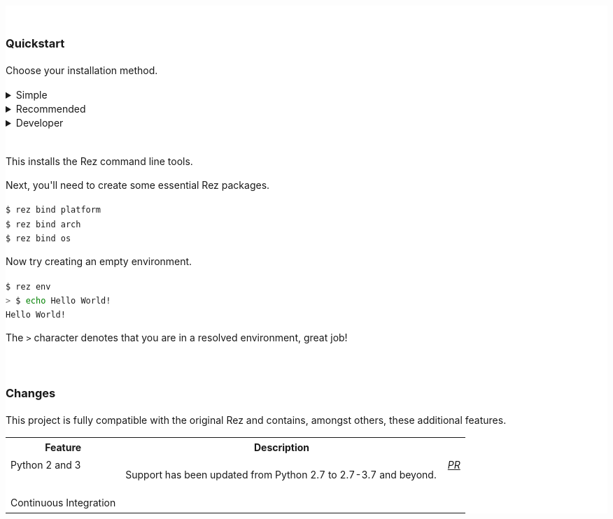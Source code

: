 <br>

### Quickstart

Choose your installation method.

<details><summary>Simple</summary></details>
<details><summary>Recommended</summary></details>
<details><summary>Developer</summary></details>
<br>

This installs the Rez command line tools.

Next, you'll need to create some essential Rez packages.

```bash
$ rez bind platform
$ rez bind arch
$ rez bind os
```

Now try creating an empty environment.

```bash
$ rez env
> $ echo Hello World!
Hello World!
```

The `>` character denotes that you are in a resolved environment, great job!

<br>

### Changes

This project is fully compatible with the original Rez and contains, amongst others, these additional features.

<table>
    <tr>
        <th width="25%">Feature</th>
        <th>Description</th>
        <th></th>
    </tr>
    <tr></tr>
    <tr>
        <td>Python 2 and 3</td>
        <td>

Support has been updated from Python 2.7 to 2.7-3.7 and beyond.

</td>
        <td><a href=https://github.com/nerdvegas/rez/pull/629><i>PR</i></a></td>
    <tr></tr>
    </tr>
    <tr>
        <td>Continuous Integration</td>
        <td>
